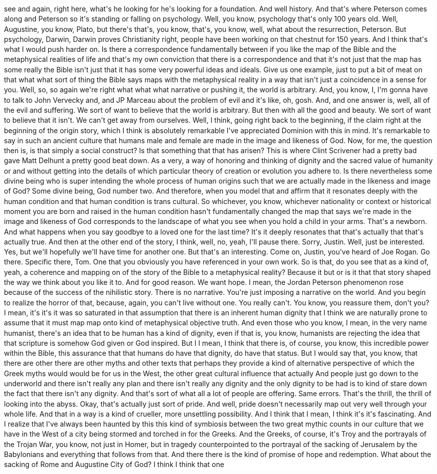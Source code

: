 see and again, right here, what's he looking for he's looking for a foundation. And well history. And that's where Peterson comes along and Peterson so it's standing or falling on psychology. Well, you know, psychology that's only 100 years old. Well, Augustine, you know, Plato, but there's that's, you know, that's, you know, well, what about the resurrection, Peterson. But psychology, Darwin, Darwin proves Christianity right, people have been working on that chestnut for 150 years. And I think that's what I would push harder on. Is there a correspondence fundamentally between if you like the map of the Bible and the metaphysical realities of life and that's my own conviction that there is a correspondence and that it's not just that the map has some really the Bible isn't just that it has some very powerful ideas and ideals. Give us one example, just to put a bit of meat on that what what sort of thing the Bible says maps with the metaphysical reality in a way that isn't just a coincidence in a sense for you. Well, so, so again we're right what what what narrative or pushing it, the world is arbitrary. And, you know, I, I'm gonna have to talk to John Vervecky and, and JP Marceau about the problem of evil and it's like, oh, gosh. And, and one answer is, well, all of the evil and suffering. We sort of want to believe that the world is arbitrary. But then with all the good and beauty. We sort of want to believe that it isn't. We can't get away from ourselves. Well, I think, going right back to the beginning, if the claim right at the beginning of the origin story, which I think is absolutely remarkable I've appreciated Dominion with this in mind. It's remarkable to say in such an ancient culture that humans male and female are made in the image and likeness of God. Now, for me, the question then is, is that simply a social construct? Is that something that that has arisen? This is where Clint Scrivener had a pretty bad gave Matt Delhunt a pretty good beat down. As a very, a way of honoring and thinking of dignity and the sacred value of humanity or and without getting into the details of which particular theory of creation or evolution you adhere to. Is there nevertheless some divine being who is super intending the whole process of human origins such that we are actually made in the likeness and image of God? Some divine being, God number two. And therefore, when you model that and affirm that it resonates deeply with the human condition and that human condition is trans cultural. So whichever, you know, whichever nationality or context or historical moment you are born and raised in the human condition hasn't fundamentally changed the map that says we're made in the image and likeness of God corresponds to the landscape of what you see when you hold a child in your arms. That's a newborn. And what happens when you say goodbye to a loved one for the last time? It's it deeply resonates that that's actually that that's actually true. And then at the other end of the story, I think, well, no, yeah, I'll pause there. Sorry, Justin. Well, just be interested. Yes, but we'll hopefully we'll have time for another one. But that's an interesting. Come on, Justin, you've heard of Joe Rogan. Go there. Specific there, Tom. One that you obviously you have referenced in your own work. So is that, do you see that as a kind of, yeah, a coherence and mapping on of the story of the Bible to a metaphysical reality? Because it but or is it that that story shaped the way we think about you like it to. And for good reason. We want hope. I mean, the Jordan Peterson phenomenon rose because of the success of the nihilistic story. There is no narrative. You're just imposing a narrative on the world. And you begin to realize the horror of that, because, again, you can't live without one. You really can't. You know, you reassure them, don't you? I mean, it's it's it was so saturated in that assumption that there is an inherent human dignity that I think we are naturally prone to assume that it must map map onto kind of metaphysical objective truth. And even those who you know, I mean, in the very name humanist, there's an idea that to be human has a kind of dignity, even if that is, you know, humanists are rejecting the idea that that scripture is somehow God given or God inspired. But I I mean, I think that there is, of course, you know, this incredible power within the Bible, this assurance that that humans do have that dignity, do have that status. But I would say that, you know, that there are other there are other myths and other texts that perhaps they provide a kind of alternative perspective of which the Greek myths would would be for us in the West, the other great cultural influence that actually And people just go down to the underworld and there isn't really any plan and there isn't really any dignity and the only dignity to be had is to kind of stare down the fact that there isn't any dignity. And that's sort of what all a lot of people are offering. Same errors. That's the thrill, the thrill of looking into the abyss. Okay, that's actually just sort of pride. And well, pride doesn't necessarily map out very well through your whole life. And that in a way is a kind of crueller, more unsettling possibility. And I think that I mean, I think it's it's fascinating. And I realize that I've always been haunted by this this kind of symbiosis between the two great mythic counts in our culture that we have in the West of a city being stormed and torched in for the Greeks. And the Greeks, of course, it's Troy and the portrayals of the Trojan War, you know, not just in Homer, but in tragedy counterpointed to the portrayal of the sacking of Jerusalem by the Babylonians and everything that follows from that. And there there is the kind of promise of hope and redemption. What about the sacking of Rome and Augustine City of God? I think I think that one